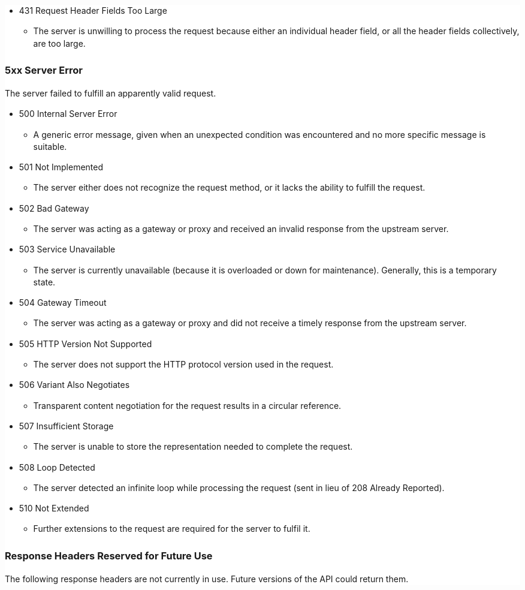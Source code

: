 - 431 Request Header Fields Too Large

  - The server is unwilling to process the request because either an individual
    header field, or all the header fields collectively, are too large.

### 5xx Server Error

The server failed to fulfill an apparently valid request.

- 500 Internal Server Error

  - A generic error message, given when an unexpected condition was encountered
    and no more specific message is suitable.

- 501 Not Implemented

  - The server either does not recognize the request method, or it lacks the
    ability to fulfill the request.

- 502 Bad Gateway

  - The server was acting as a gateway or proxy and received an invalid response
    from the upstream server.

- 503 Service Unavailable

  - The server is currently unavailable (because it is overloaded or down for
    maintenance). Generally, this is a temporary state.

- 504 Gateway Timeout

  - The server was acting as a gateway or proxy and did not receive a timely
    response from the upstream server.

- 505 HTTP Version Not Supported

  - The server does not support the HTTP protocol version used in the request.

- 506 Variant Also Negotiates

  - Transparent content negotiation for the request results in a circular
    reference.

- 507 Insufficient Storage

  - The server is unable to store the representation needed to complete the
    request.

- 508 Loop Detected

  - The server detected an infinite loop while processing the request (sent in
    lieu of 208 Already Reported).

- 510 Not Extended

  - Further extensions to the request are required for the server to fulfil it.

### Response Headers Reserved for Future Use

The following response headers are not currently in use. Future versions of the
API could return them.
